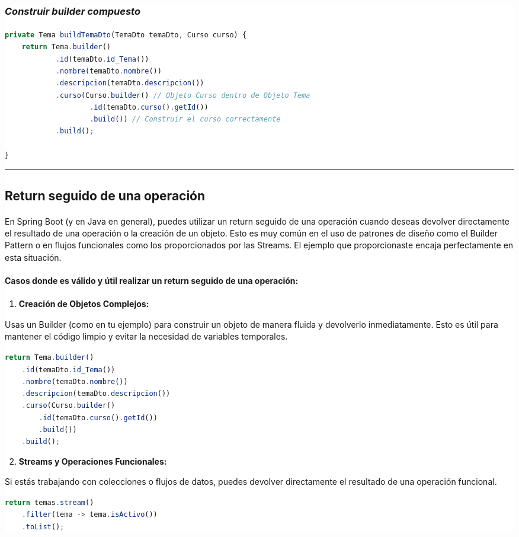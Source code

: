 
### *Construir builder compuesto*

```jsx title="Ejemplo"
private Tema buildTemaDto(TemaDto temaDto, Curso curso) {
    return Tema.builder()
            .id(temaDto.id_Tema())
            .nombre(temaDto.nombre())
            .descripcion(temaDto.descripcion())
            .curso(Curso.builder() // Objeto Curso dentro de Objeto Tema
                    .id(temaDto.curso().getId())
                    .build()) // Construir el curso correctamente
            .build();

}

```

----

## **Return seguido de una operación**

En Spring Boot (y en Java en general), puedes utilizar un return seguido de una operación cuando deseas devolver directamente el resultado de una operación o la creación de un objeto. Esto es muy común en el uso de patrones de diseño como el Builder Pattern o en flujos funcionales como los proporcionados por las Streams. El ejemplo que proporcionaste encaja perfectamente en esta situación.

#### Casos donde es válido y útil realizar un return seguido de una operación:

1.  **Creación de Objetos Complejos:**

Usas un Builder (como en tu ejemplo) para construir un objeto de manera fluida y devolverlo inmediatamente. Esto es útil para mantener el código limpio y evitar la necesidad de variables temporales.
```jsx title="Ejemplo"
return Tema.builder()
    .id(temaDto.id_Tema())
    .nombre(temaDto.nombre())
    .descripcion(temaDto.descripcion())
    .curso(Curso.builder()
        .id(temaDto.curso().getId())
        .build())
    .build();

```


2.  **Streams y Operaciones Funcionales:**

Si estás trabajando con colecciones o flujos de datos, puedes devolver directamente el resultado de una operación funcional.


```jsx title="Ejemplo"
return temas.stream()
    .filter(tema -> tema.isActivo())
    .toList();

```
